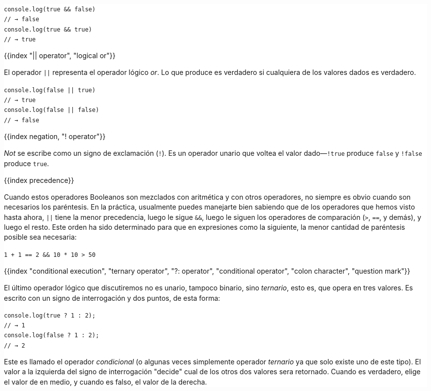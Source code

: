 ```
console.log(true && false)
// → false
console.log(true && true)
// → true
```

{{index "|| operator", "logical or"}}

El operador `||` representa el operador lógico _or_. Lo que produce es
verdadero si cualquiera de los valores dados es verdadero.

```
console.log(false || true)
// → true
console.log(false || false)
// → false
```

{{index negation, "! operator"}}

_Not_ se escribe como un signo de exclamación (`!`). Es un operador
unario que voltea el valor dado—`!true` produce `false` y `!false`
produce `true`.

{{index precedence}}

Cuando estos operadores Booleanos son mezclados con aritmética y con otros
operadores, no siempre es obvio cuando son necesarios los paréntesis.
En la práctica, usualmente puedes manejarte bien sabiendo que de
los operadores que hemos visto hasta ahora, `||` tiene la menor precedencia,
luego le sigue `&&`, luego le siguen los operadores de comparación
(`>`, `==`, y demás), y luego el resto. Este orden ha sido determinado para
que en expresiones como la siguiente, la menor cantidad de paréntesis
posible sea necesaria:

```
1 + 1 == 2 && 10 * 10 > 50
```

{{index "conditional execution", "ternary operator", "?: operator", "conditional operator", "colon character", "question mark"}}

El último operador lógico que discutiremos no es unario, tampoco binario,
sino _ternario_, esto es, que opera en tres valores. Es escrito con un
signo de interrogación y dos puntos, de esta forma:

```
console.log(true ? 1 : 2);
// → 1
console.log(false ? 1 : 2);
// → 2
```

Este es llamado el operador _condicional_ (o algunas veces simplemente
operador _ternario_ ya que solo existe uno de este tipo). El valor a la
izquierda del signo de interrogación "decide" cual de los otros dos valores
sera retornado. Cuando es verdadero, elige el valor de en medio, y cuando es
falso, el valor de la derecha.
